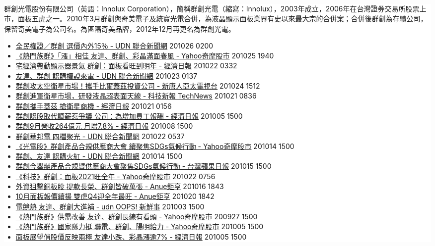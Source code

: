 群創光電股份有限公司（英語：Innolux Corporation），簡稱群創光電（縮寫：Innolux），2003年成立，2006年在台灣證券交易所股票上市，面板五虎之一。2010年3月群創與奇美電子及統寶光電合併，為液晶顯示面板業界有史以來最大宗的合併案；合併後群創為存續公司，保留奇美電子為公司名。為區隔奇美品牌，2012年12月再更名為群創光電。
- [全民權證／群創 選價內外15％ - UDN 聯合新聞網](https://udn.com/news/story/7255/4963545 "全民權證／群創 選價內外15％ - UDN 聯合新聞網") 201026 0200
- [《熱門族群》「漲」相佳 友達、群創、彩晶滿面春風 - Yahoo奇摩股市](https://tw.stock.yahoo.com/news/%E7%86%B1%E9%96%80%E6%97%8F%E7%BE%A4-%E6%BC%B2-%E7%9B%B8%E4%BD%B3-%E5%8F%8B%E9%81%94-%E7%BE%A4%E5%89%B5-024022143.html "《熱門族群》「漲」相佳 友達、群創、彩晶滿面春風 - Yahoo奇摩股市") 201025 1940
- [宅經濟帶動顯示器景氣 群創：面板看旺到明年 - 經濟日報](https://money.udn.com/money/story/5612/4953937 "宅經濟帶動顯示器景氣 群創：面板看旺到明年 - 經濟日報") 201022 0332
- [友達、群創 認購權證來電 - UDN 聯合新聞網](https://udn.com/news/story/7255/4957068 "友達、群創 認購權證來電 - UDN 聯合新聞網") 201023 0137
- [群創攻太空衛星市場！攜手比爾蓋茲投資公司 - 新唐人亞太電視台](https://www.ntdtv.com.tw/b5/20201024/video/281621.html?%E7%BE%A4%E5%89%B5%E6%94%BB%E5%A4%AA%E7%A9%BA%E8%A1%9B%E6%98%9F%E5%B8%82%E5%A0%B4%EF%BC%81%E6%94%9C%E6%89%8B%E6%AF%94%E7%88%BE%E8%93%8B%E8%8C%B2%E6%8A%95%E8%B3%87%E5%85%AC%E5%8F%B8 "群創攻太空衛星市場！攜手比爾蓋茲投資公司 - 新唐人亞太電視台") 201024 1512
- [群創進軍衛星市場，研發液晶超表面天線 - 科技新報 TechNews](https://technews.tw/2020/10/21/innolux-enters-the-satellite-market-and-develops-lcd-supersurface-antennas/ "群創進軍衛星市場，研發液晶超表面天線 - 科技新報 TechNews") 201021 0836
- [群創攜手蓋茲 搶衛星商機 - 經濟日報](https://money.udn.com/money/story/5612/4950840 "群創攜手蓋茲 搶衛星商機 - 經濟日報") 201021 0156
- [群創認股取代調薪惹爭議 公司：為增加員工報酬 - 經濟日報](https://money.udn.com/money/story/5612/4910861 "群創認股取代調薪惹爭議 公司：為增加員工報酬 - 經濟日報") 201005 1500
- [群創9月營收264億元 月增7.8% - 經濟日報](https://money.udn.com/money/story/5612/4920059 "群創9月營收264億元 月增7.8% - 經濟日報") 201008 1500
- [群創華邦電 四檔聚光 - UDN 聯合新聞網](https://udn.com/news/story/7255/4954114 "群創華邦電 四檔聚光 - UDN 聯合新聞網") 201022 0537
- [《光電股》群創產品合規供應商大會 續聚焦SDGs氣候行動 - Yahoo奇摩股市](https://tw.stock.yahoo.com/news/%E5%85%89%E9%9B%BB%E8%82%A1-%E7%BE%A4%E5%89%B5%E7%94%A2%E5%93%81%E5%90%88%E8%A6%8F%E4%BE%9B%E6%87%89%E5%95%86%E5%A4%A7%E6%9C%83-%E7%BA%8C%E8%81%9A%E7%84%A6sdgs%E6%B0%A3%E5%80%99%E8%A1%8C%E5%8B%95-080556134.html "《光電股》群創產品合規供應商大會 續聚焦SDGs氣候行動 - Yahoo奇摩股市") 201014 1500
- [群創、友達 認購火紅 - UDN 聯合新聞網](https://udn.com/news/story/7255/4932732 "群創、友達 認購火紅 - UDN 聯合新聞網") 201014 1500
- [群創今舉辦產品合規暨供應商大會聚焦SDGs氣候行動 - 台灣蘋果日報](https://tw.appledaily.com/property/20201015/LK2S5WHEI5ELDBPPTG7MUGWHEU/ "群創今舉辦產品合規暨供應商大會聚焦SDGs氣候行動 - 台灣蘋果日報") 201015 1500
- [《科技》群創：面板2021旺全年 - Yahoo奇摩股市](https://tw.stock.yahoo.com/news/%E7%A7%91%E6%8A%80-%E7%BE%A4%E5%89%B5-%E9%9D%A2%E6%9D%BF2021%E6%97%BA%E5%85%A8%E5%B9%B4-235631593.html "《科技》群創：面板2021旺全年 - Yahoo奇摩股市") 201022 0756
- [外資狙擊銅板股 提款長榮、群創皆破萬張 - Anue鉅亨](https://news.cnyes.com/news/id/4534288 "外資狙擊銅板股 提款長榮、群創皆破萬張 - Anue鉅亨") 201016 1843
- [10月面板報價續揚 雙虎Q4迎全年最旺 - Anue鉅亨](https://news.cnyes.com/news/id/4534926 "10月面板報價續揚 雙虎Q4迎全年最旺 - Anue鉅亨") 201020 1842
- [電競熱 友達、群創大進補 - udn OOPS! 新鮮事](https://udn.com/news/story/7253/4905800 "電競熱 友達、群創大進補 - udn OOPS! 新鮮事") 201003 1500
- [《熱門族群》供需改善 友達、群創長線有看頭 - Yahoo奇摩股市](https://tw.stock.yahoo.com/news/%E7%86%B1%E9%96%80%E6%97%8F%E7%BE%A4-%E4%BE%9B%E9%9C%80%E6%94%B9%E5%96%84-%E5%8F%8B%E9%81%94-%E7%BE%A4%E5%89%B5%E9%95%B7%E7%B7%9A%E6%9C%89%E7%9C%8B%E9%A0%AD-004008868.html "《熱門族群》供需改善 友達、群創長線有看頭 - Yahoo奇摩股市") 200927 1500
- [《熱門族群》國家隊力挺 聯電、群創、陽明給力 - Yahoo奇摩股市](https://tw.stock.yahoo.com/news/%E7%86%B1%E9%96%80%E6%97%8F%E7%BE%A4-%E5%9C%8B%E5%AE%B6%E9%9A%8A%E5%8A%9B%E6%8C%BA-%E8%81%AF%E9%9B%BB-%E7%BE%A4%E5%89%B5-%E9%99%BD%E6%98%8E%E7%B5%A6%E5%8A%9B-000612389.html "《熱門族群》國家隊力挺 聯電、群創、陽明給力 - Yahoo奇摩股市") 201005 1500
- [面板展望俏股價反映兩極 友達小跌、彩晶漲逾7% - 經濟日報](https://money.udn.com/money/story/5612/4911162 "面板展望俏股價反映兩極 友達小跌、彩晶漲逾7% - 經濟日報") 201005 1500
